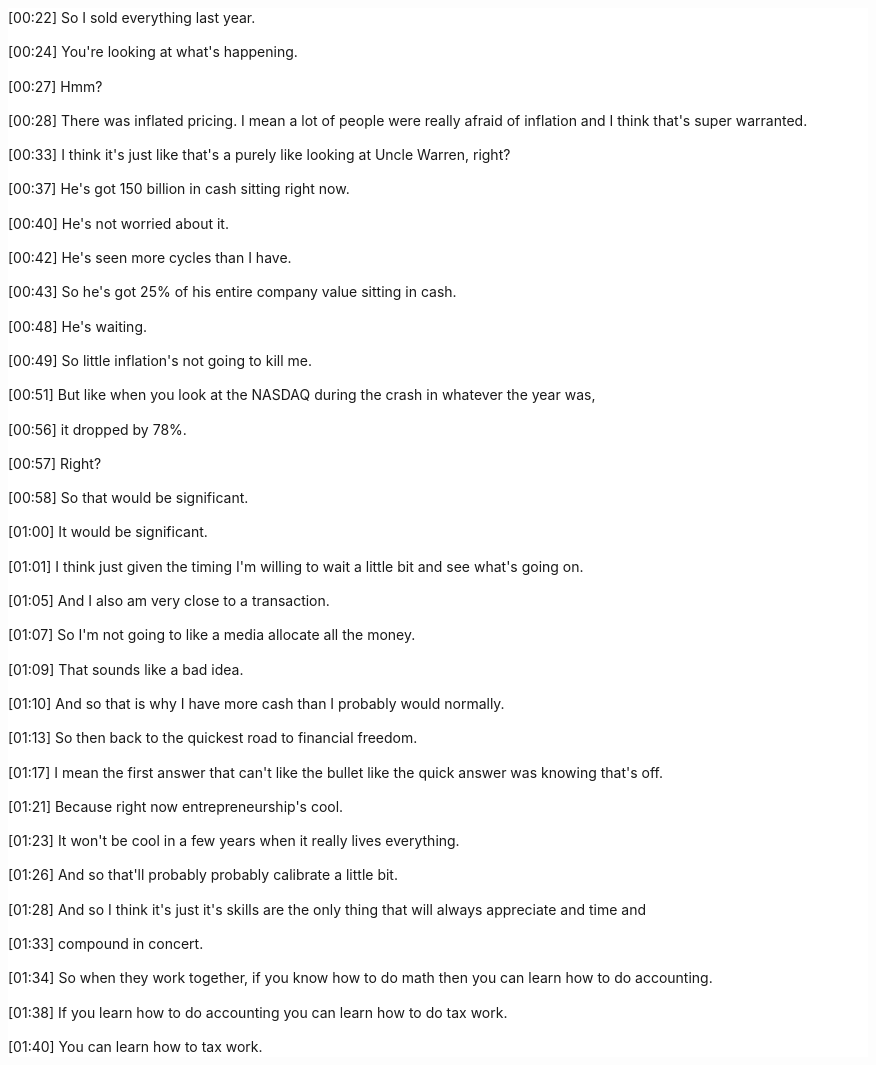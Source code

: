 [00:22] So I sold everything last year.

[00:24] You're looking at what's happening.

[00:27] Hmm?

[00:28] There was inflated pricing. I mean a lot of people were really afraid of inflation and I think that's super warranted.

[00:33] I think it's just like that's a purely like looking at Uncle Warren, right?

[00:37] He's got 150 billion in cash sitting right now.

[00:40] He's not worried about it.

[00:42] He's seen more cycles than I have.

[00:43] So he's got 25% of his entire company value sitting in cash.

[00:48] He's waiting.

[00:49] So little inflation's not going to kill me.

[00:51] But like when you look at the NASDAQ during the crash in whatever the year was,

[00:56] it dropped by 78%.

[00:57] Right?

[00:58] So that would be significant.

[01:00] It would be significant.

[01:01] I think just given the timing I'm willing to wait a little bit and see what's going on.

[01:05] And I also am very close to a transaction.

[01:07] So I'm not going to like a media allocate all the money.

[01:09] That sounds like a bad idea.

[01:10] And so that is why I have more cash than I probably would normally.

[01:13] So then back to the quickest road to financial freedom.

[01:17] I mean the first answer that can't like the bullet like the quick answer was knowing that's off.

[01:21] Because right now entrepreneurship's cool.

[01:23] It won't be cool in a few years when it really lives everything.

[01:26] And so that'll probably probably calibrate a little bit.

[01:28] And so I think it's just it's skills are the only thing that will always appreciate and time and

[01:33] compound in concert.

[01:34] So when they work together, if you know how to do math then you can learn how to do accounting.

[01:38] If you learn how to do accounting you can learn how to do tax work.

[01:40] You can learn how to tax work.
